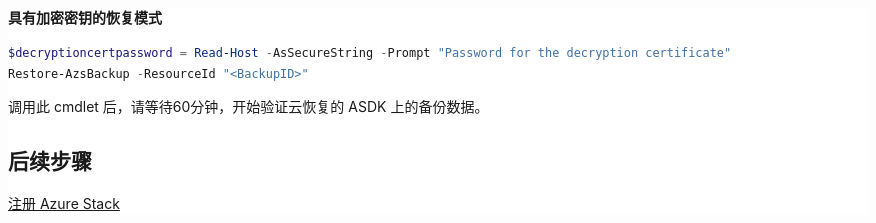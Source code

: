 **具有加密密钥的恢复模式**
```powershell
$decryptioncertpassword = Read-Host -AsSecureString -Prompt "Password for the decryption certificate"
Restore-AzsBackup -ResourceId "<BackupID>"
```

调用此 cmdlet 后，请等待60分钟，开始验证云恢复的 ASDK 上的备份数据。

## <a name="next-steps"></a>后续步骤
[注册 Azure Stack](asdk-register.md)

